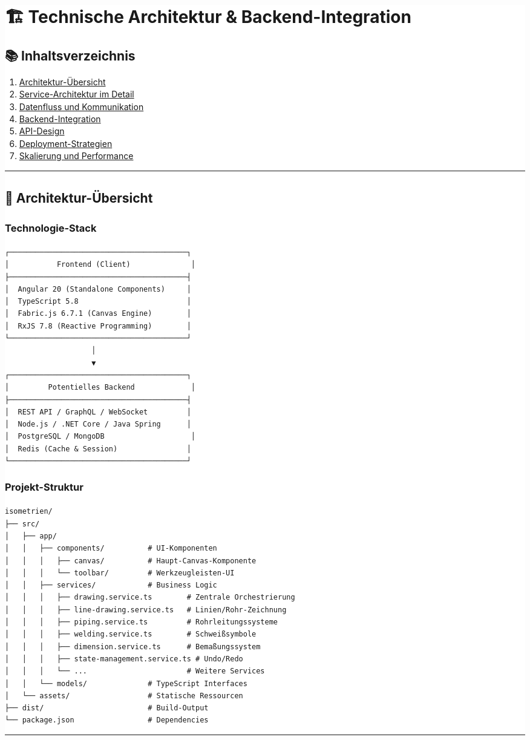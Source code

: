 # 🏗️ Technische Architektur & Backend-Integration

## 📚 Inhaltsverzeichnis

1. [Architektur-Übersicht](#architektur-übersicht)
2. [Service-Architektur im Detail](#service-architektur-im-detail)
3. [Datenfluss und Kommunikation](#datenfluss-und-kommunikation)
4. [Backend-Integration](#backend-integration)
5. [API-Design](#api-design)
6. [Deployment-Strategien](#deployment-strategien)
7. [Skalierung und Performance](#skalierung-und-performance)

---

## 🎯 Architektur-Übersicht

### Technologie-Stack

```
┌─────────────────────────────────────────┐
│           Frontend (Client)              │
├─────────────────────────────────────────┤
│  Angular 20 (Standalone Components)     │
│  TypeScript 5.8                         │
│  Fabric.js 6.7.1 (Canvas Engine)        │
│  RxJS 7.8 (Reactive Programming)        │
└─────────────────────────────────────────┘
                    │
                    ▼
┌─────────────────────────────────────────┐
│         Potentielles Backend             │
├─────────────────────────────────────────┤
│  REST API / GraphQL / WebSocket         │
│  Node.js / .NET Core / Java Spring      │
│  PostgreSQL / MongoDB                    │
│  Redis (Cache & Session)                │
└─────────────────────────────────────────┘
```

### Projekt-Struktur

```
isometrien/
├── src/
│   ├── app/
│   │   ├── components/          # UI-Komponenten
│   │   │   ├── canvas/          # Haupt-Canvas-Komponente
│   │   │   └── toolbar/         # Werkzeugleisten-UI
│   │   ├── services/            # Business Logic
│   │   │   ├── drawing.service.ts        # Zentrale Orchestrierung
│   │   │   ├── line-drawing.service.ts   # Linien/Rohr-Zeichnung
│   │   │   ├── piping.service.ts         # Rohrleitungssysteme
│   │   │   ├── welding.service.ts        # Schweißsymbole
│   │   │   ├── dimension.service.ts      # Bemaßungssystem
│   │   │   ├── state-management.service.ts # Undo/Redo
│   │   │   └── ...                       # Weitere Services
│   │   └── models/              # TypeScript Interfaces
│   └── assets/                  # Statische Ressourcen
├── dist/                        # Build-Output
└── package.json                 # Dependencies
```

---